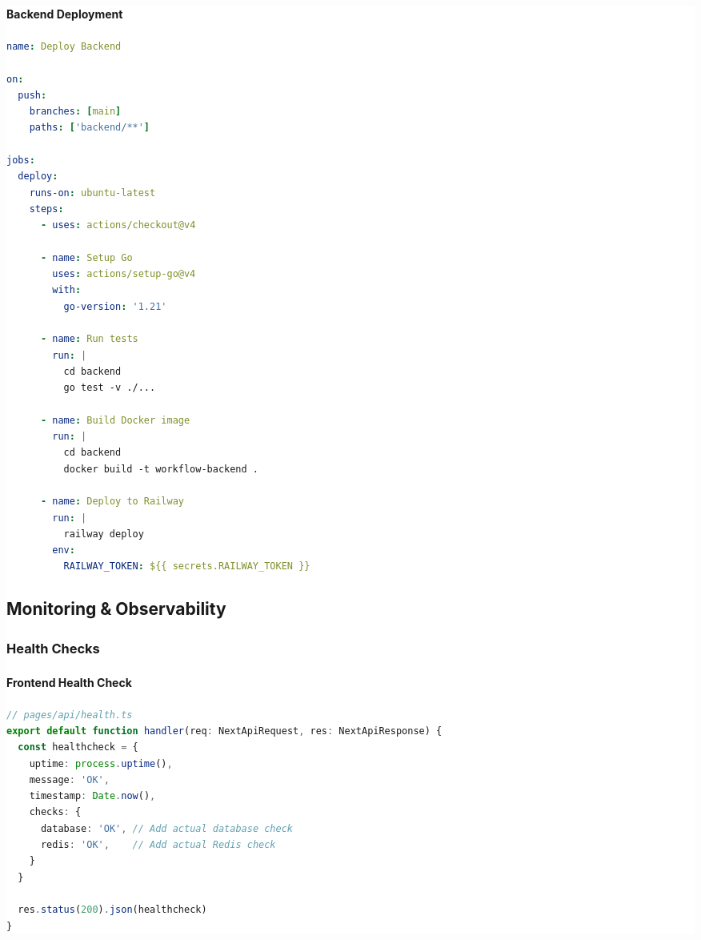 #### Backend Deployment
```yaml
name: Deploy Backend

on:
  push:
    branches: [main]
    paths: ['backend/**']

jobs:
  deploy:
    runs-on: ubuntu-latest
    steps:
      - uses: actions/checkout@v4
      
      - name: Setup Go
        uses: actions/setup-go@v4
        with:
          go-version: '1.21'
      
      - name: Run tests
        run: |
          cd backend
          go test -v ./...
      
      - name: Build Docker image
        run: |
          cd backend
          docker build -t workflow-backend .
      
      - name: Deploy to Railway
        run: |
          railway deploy
        env:
          RAILWAY_TOKEN: ${{ secrets.RAILWAY_TOKEN }}
```

## Monitoring & Observability

### Health Checks

#### Frontend Health Check
```typescript
// pages/api/health.ts
export default function handler(req: NextApiRequest, res: NextApiResponse) {
  const healthcheck = {
    uptime: process.uptime(),
    message: 'OK',
    timestamp: Date.now(),
    checks: {
      database: 'OK', // Add actual database check
      redis: 'OK',    // Add actual Redis check
    }
  }
  
  res.status(200).json(healthcheck)
}
```
